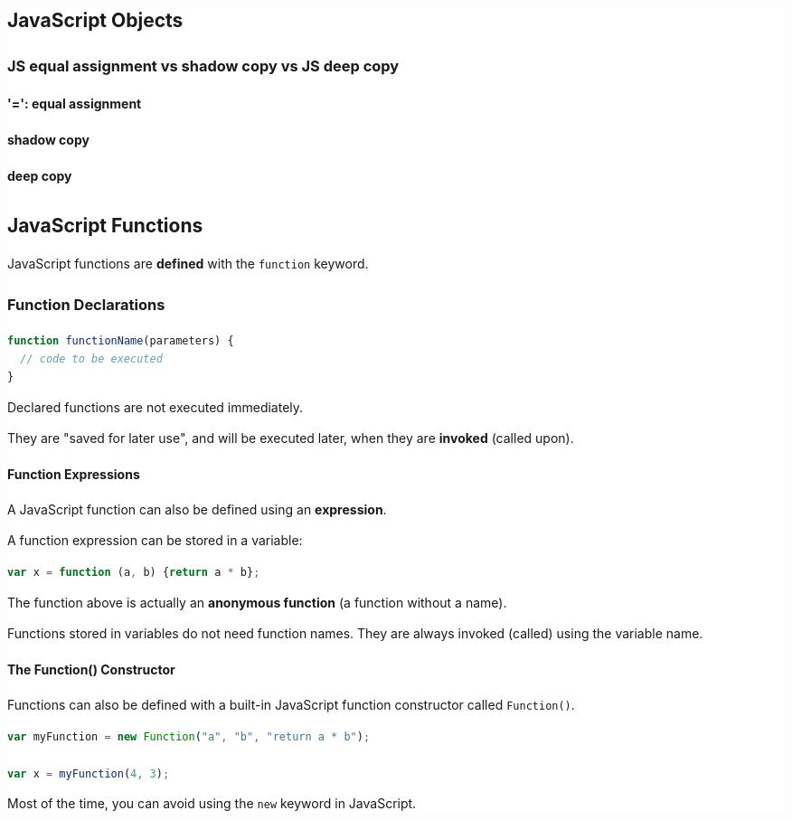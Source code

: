 


## JavaScript Objects

### JS  equal assignment vs shadow copy vs JS deep copy

#### '=': equal assignment
#### shadow copy
#### deep copy

## JavaScript Functions

JavaScript functions are **defined** with the `function` keyword.

### Function Declarations

```javascript
function functionName(parameters) {
  // code to be executed
} 
```

Declared functions are not executed immediately. 

They are "saved for later use",  and will be executed later, when they are **invoked** (called upon).



#### Function Expressions

A JavaScript function can also be defined using an **expression**.

A function expression can be stored in a variable:

```javascript
var x = function (a, b) {return a * b};
```

The function above is actually an **anonymous function** (a function without a  name).

Functions stored in variables do not need function names. They are always  invoked (called) using the variable name.



#### The Function() Constructor

Functions can also be defined with a built-in JavaScript function constructor called  `Function()`.

```javascript
var myFunction = new Function("a", "b", "return a * b");

var x = myFunction(4, 3); 
```

Most of the time, you can avoid using the `new` keyword in JavaScript.
